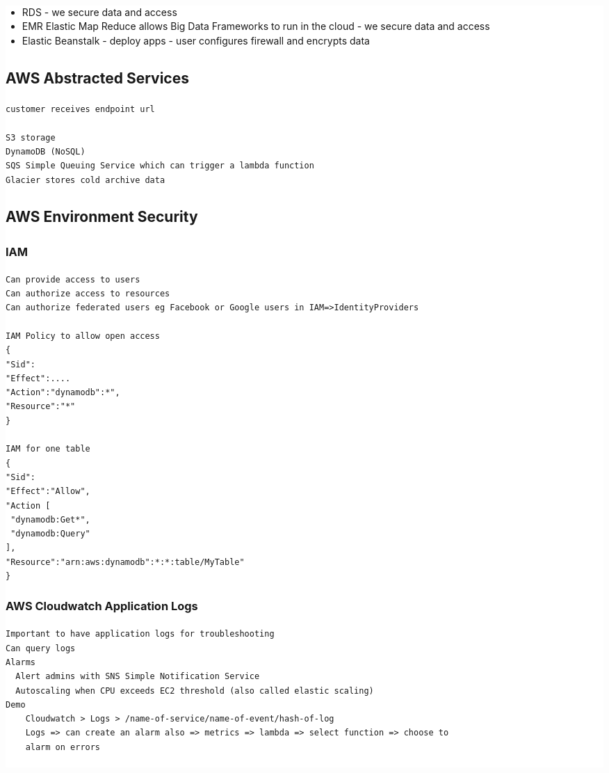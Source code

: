 - RDS - we secure data and access
- EMR Elastic Map Reduce allows Big Data Frameworks to run in the cloud - we secure data and access
- Elastic Beanstalk - deploy apps - user configures firewall and encrypts data

## AWS Abstracted Services

```
customer receives endpoint url

S3 storage
DynamoDB (NoSQL)
SQS Simple Queuing Service which can trigger a lambda function
Glacier stores cold archive data
```

## AWS Environment Security

### IAM

```
Can provide access to users
Can authorize access to resources
Can authorize federated users eg Facebook or Google users in IAM=>IdentityProviders

IAM Policy to allow open access
{
"Sid":
"Effect":....
"Action":"dynamodb":*",
"Resource":"*"
}

IAM for one table
{
"Sid":
"Effect":"Allow",
"Action [
 "dynamodb:Get*",
 "dynamodb:Query"
],
"Resource":"arn:aws:dynamodb":*:*:table/MyTable"
}

```

### AWS Cloudwatch Application Logs

```
Important to have application logs for troubleshooting
Can query logs
Alarms
  Alert admins with SNS Simple Notification Service
  Autoscaling when CPU exceeds EC2 threshold (also called elastic scaling)
Demo
	Cloudwatch > Logs > /name-of-service/name-of-event/hash-of-log
	Logs => can create an alarm also => metrics => lambda => select function => choose to
    alarm on errors
  

```
